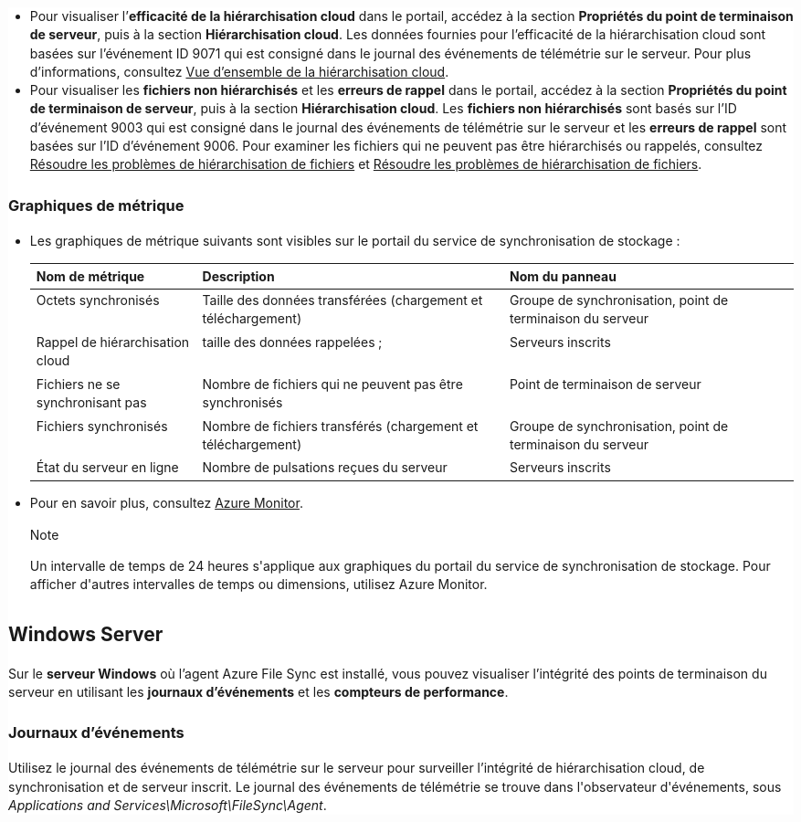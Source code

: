 - Pour visualiser l’**efficacité de la hiérarchisation cloud** dans le portail, accédez à la section **Propriétés du point de terminaison de serveur**, puis à la section **Hiérarchisation cloud**. Les données fournies pour l’efficacité de la hiérarchisation cloud sont basées sur l’événement ID 9071 qui est consigné dans le journal des événements de télémétrie sur le serveur. Pour plus d’informations, consultez [Vue d’ensemble de la hiérarchisation cloud](./storage-sync-cloud-tiering.md).
- Pour visualiser les **fichiers non hiérarchisés** et les **erreurs de rappel** dans le portail, accédez à la section **Propriétés du point de terminaison de serveur**, puis à la section **Hiérarchisation cloud**. Les **fichiers non hiérarchisés** sont basés sur l’ID d’événement 9003 qui est consigné dans le journal des événements de télémétrie sur le serveur et les **erreurs de rappel** sont basées sur l’ID d’événement 9006. Pour examiner les fichiers qui ne peuvent pas être hiérarchisés ou rappelés, consultez [Résoudre les problèmes de hiérarchisation de fichiers](./storage-sync-files-troubleshoot.md?tabs=portal1%252cazure-portal#how-to-troubleshoot-files-that-fail-to-tier) et [Résoudre les problèmes de hiérarchisation de fichiers](./storage-sync-files-troubleshoot.md?tabs=portal1%252cazure-portal#how-to-troubleshoot-files-that-fail-to-be-recalled).

### <a name="metric-charts"></a>Graphiques de métrique

- Les graphiques de métrique suivants sont visibles sur le portail du service de synchronisation de stockage :

  | Nom de métrique | Description | Nom du panneau |
  |-|-|-|
  | Octets synchronisés | Taille des données transférées (chargement et téléchargement) | Groupe de synchronisation, point de terminaison du serveur |
  | Rappel de hiérarchisation cloud | taille des données rappelées ; | Serveurs inscrits |
  | Fichiers ne se synchronisant pas | Nombre de fichiers qui ne peuvent pas être synchronisés | Point de terminaison de serveur |
  | Fichiers synchronisés | Nombre de fichiers transférés (chargement et téléchargement) | Groupe de synchronisation, point de terminaison du serveur |
  | État du serveur en ligne | Nombre de pulsations reçues du serveur | Serveurs inscrits |

- Pour en savoir plus, consultez [Azure Monitor](#azure-monitor).

  > [!Note]  
  > Un intervalle de temps de 24 heures s'applique aux graphiques du portail du service de synchronisation de stockage. Pour afficher d'autres intervalles de temps ou dimensions, utilisez Azure Monitor.

## <a name="windows-server"></a>Windows Server

Sur le **serveur Windows** où l’agent Azure File Sync est installé, vous pouvez visualiser l’intégrité des points de terminaison du serveur en utilisant les **journaux d’événements** et les **compteurs de performance**.

### <a name="event-logs"></a>Journaux d’événements

Utilisez le journal des événements de télémétrie sur le serveur pour surveiller l’intégrité de hiérarchisation cloud, de synchronisation et de serveur inscrit. Le journal des événements de télémétrie se trouve dans l'observateur d'événements, sous *Applications and Services\Microsoft\FileSync\Agent*.
